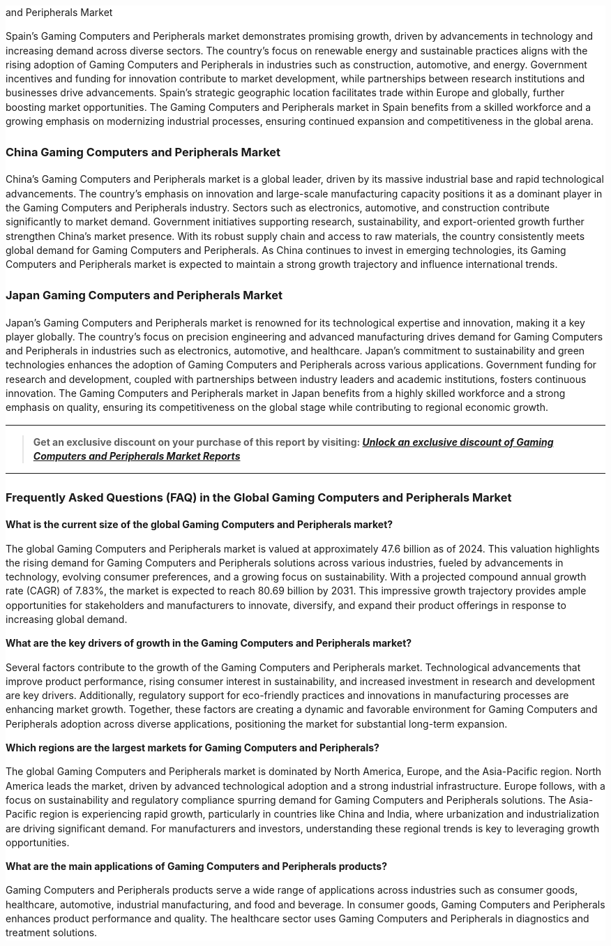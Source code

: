 and Peripherals Market</h3><p>Spain&rsquo;s Gaming Computers and Peripherals market demonstrates promising growth, driven by advancements in technology and increasing demand across diverse sectors. The country&rsquo;s focus on renewable energy and sustainable practices aligns with the rising adoption of Gaming Computers and Peripherals in industries such as construction, automotive, and energy. Government incentives and funding for innovation contribute to market development, while partnerships between research institutions and businesses drive advancements. Spain&rsquo;s strategic geographic location facilitates trade within Europe and globally, further boosting market opportunities. The Gaming Computers and Peripherals market in Spain benefits from a skilled workforce and a growing emphasis on modernizing industrial processes, ensuring continued expansion and competitiveness in the global arena.</p><h3>China Gaming Computers and Peripherals Market</h3><p>China&rsquo;s Gaming Computers and Peripherals market is a global leader, driven by its massive industrial base and rapid technological advancements. The country&rsquo;s emphasis on innovation and large-scale manufacturing capacity positions it as a dominant player in the Gaming Computers and Peripherals industry. Sectors such as electronics, automotive, and construction contribute significantly to market demand. Government initiatives supporting research, sustainability, and export-oriented growth further strengthen China&rsquo;s market presence. With its robust supply chain and access to raw materials, the country consistently meets global demand for Gaming Computers and Peripherals. As China continues to invest in emerging technologies, its Gaming Computers and Peripherals market is expected to maintain a strong growth trajectory and influence international trends.</p><h3>Japan Gaming Computers and Peripherals Market</h3><p>Japan&rsquo;s Gaming Computers and Peripherals market is renowned for its technological expertise and innovation, making it a key player globally. The country&rsquo;s focus on precision engineering and advanced manufacturing drives demand for Gaming Computers and Peripherals in industries such as electronics, automotive, and healthcare. Japan&rsquo;s commitment to sustainability and green technologies enhances the adoption of Gaming Computers and Peripherals across various applications. Government funding for research and development, coupled with partnerships between industry leaders and academic institutions, fosters continuous innovation. The Gaming Computers and Peripherals market in Japan benefits from a highly skilled workforce and a strong emphasis on quality, ensuring its competitiveness on the global stage while contributing to regional economic growth.</p><hr /><blockquote><p><strong>Get an exclusive discount on your purchase of this report by visiting: <em><a href="://marketresearchpulse.com/ask-for-discount/136032?utm_source=Github&amp;utm_medium=0111">Unlock an exclusive discount of Gaming Computers and Peripherals Market Reports</a></em>&nbsp;</strong></p></blockquote><hr /><h3>Frequently Asked Questions (FAQ) in the Global Gaming Computers and Peripherals Market</h3><p><strong>What is the current size of the global Gaming Computers and Peripherals market?</strong></p><p>The global Gaming Computers and Peripherals market is valued at approximately 47.6 billion as of 2024. This valuation highlights the rising demand for Gaming Computers and Peripherals solutions across various industries, fueled by advancements in technology, evolving consumer preferences, and a growing focus on sustainability. With a projected compound annual growth rate (CAGR) of 7.83%, the market is expected to reach 80.69 billion by 2031. This impressive growth trajectory provides ample opportunities for stakeholders and manufacturers to innovate, diversify, and expand their product offerings in response to increasing global demand.</p><p><strong>What are the key drivers of growth in the Gaming Computers and Peripherals market?</strong></p><p>Several factors contribute to the growth of the Gaming Computers and Peripherals market. Technological advancements that improve product performance, rising consumer interest in sustainability, and increased investment in research and development are key drivers. Additionally, regulatory support for eco-friendly practices and innovations in manufacturing processes are enhancing market growth. Together, these factors are creating a dynamic and favorable environment for Gaming Computers and Peripherals adoption across diverse applications, positioning the market for substantial long-term expansion.</p><p><strong>Which regions are the largest markets for Gaming Computers and Peripherals?</strong></p><p>The global Gaming Computers and Peripherals market is dominated by North America, Europe, and the Asia-Pacific region. North America leads the market, driven by advanced technological adoption and a strong industrial infrastructure. Europe follows, with a focus on sustainability and regulatory compliance spurring demand for Gaming Computers and Peripherals solutions. The Asia-Pacific region is experiencing rapid growth, particularly in countries like China and India, where urbanization and industrialization are driving significant demand. For manufacturers and investors, understanding these regional trends is key to leveraging growth opportunities.</p><p><strong>What are the main applications of Gaming Computers and Peripherals products?</strong></p><p>Gaming Computers and Peripherals products serve a wide range of applications across industries such as consumer goods, healthcare, automotive, industrial manufacturing, and food and beverage. In consumer goods, Gaming Computers and Peripherals enhances product performance and quality. The healthcare sector uses Gaming Computers and Peripherals in diagnostics and treatment solutions.
